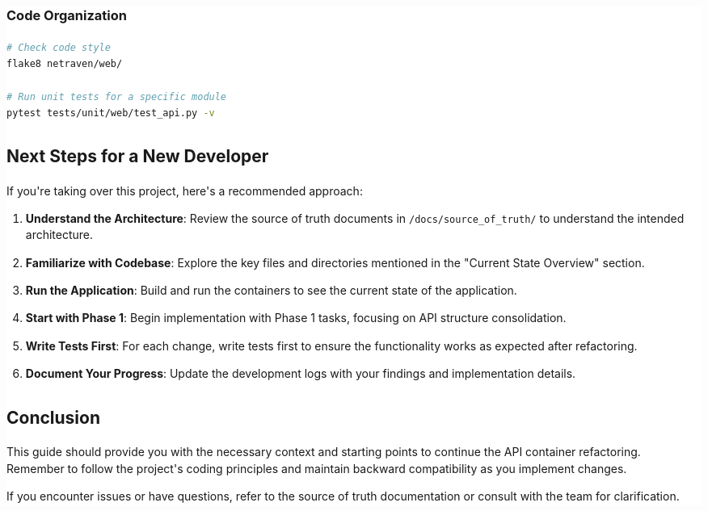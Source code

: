 ### Code Organization
```bash
# Check code style
flake8 netraven/web/

# Run unit tests for a specific module
pytest tests/unit/web/test_api.py -v
```

## Next Steps for a New Developer

If you're taking over this project, here's a recommended approach:

1. **Understand the Architecture**: Review the source of truth documents in `/docs/source_of_truth/` to understand the intended architecture.

2. **Familiarize with Codebase**: Explore the key files and directories mentioned in the "Current State Overview" section.

3. **Run the Application**: Build and run the containers to see the current state of the application.

4. **Start with Phase 1**: Begin implementation with Phase 1 tasks, focusing on API structure consolidation.

5. **Write Tests First**: For each change, write tests first to ensure the functionality works as expected after refactoring.

6. **Document Your Progress**: Update the development logs with your findings and implementation details.

## Conclusion

This guide should provide you with the necessary context and starting points to continue the API container refactoring. Remember to follow the project's coding principles and maintain backward compatibility as you implement changes.

If you encounter issues or have questions, refer to the source of truth documentation or consult with the team for clarification. 